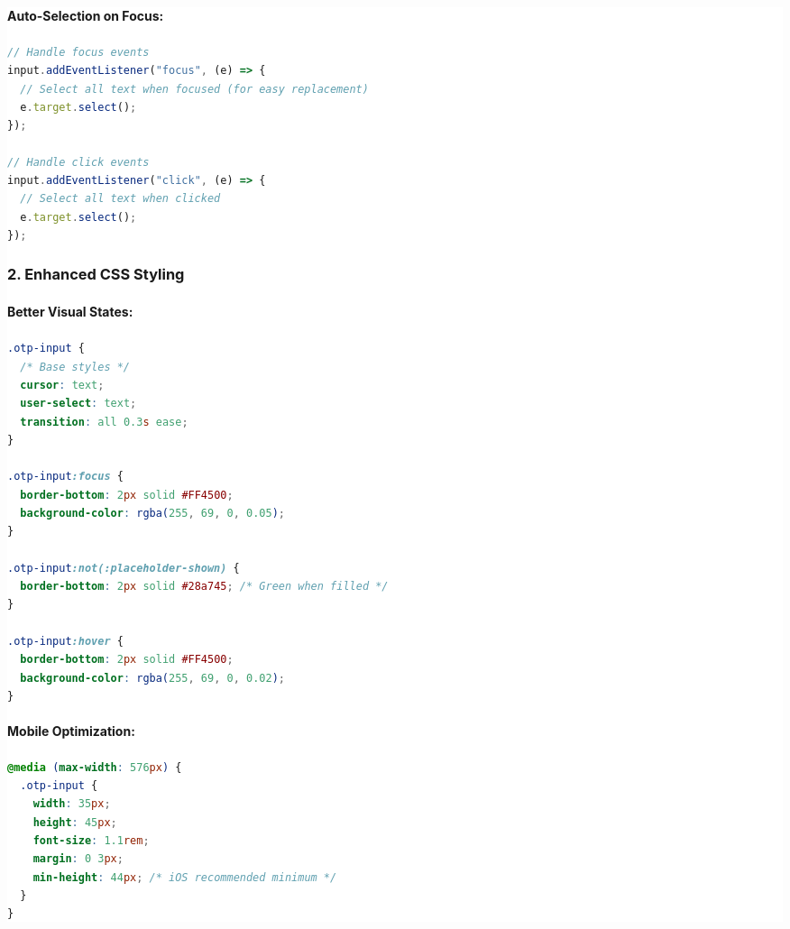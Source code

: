 
#### **Auto-Selection on Focus:**
```javascript
// Handle focus events
input.addEventListener("focus", (e) => {
  // Select all text when focused (for easy replacement)
  e.target.select();
});

// Handle click events
input.addEventListener("click", (e) => {
  // Select all text when clicked
  e.target.select();
});
```

### 2. **Enhanced CSS Styling**

#### **Better Visual States:**
```css
.otp-input {
  /* Base styles */
  cursor: text;
  user-select: text;
  transition: all 0.3s ease;
}

.otp-input:focus {
  border-bottom: 2px solid #FF4500;
  background-color: rgba(255, 69, 0, 0.05);
}

.otp-input:not(:placeholder-shown) {
  border-bottom: 2px solid #28a745; /* Green when filled */
}

.otp-input:hover {
  border-bottom: 2px solid #FF4500;
  background-color: rgba(255, 69, 0, 0.02);
}
```

#### **Mobile Optimization:**
```css
@media (max-width: 576px) {
  .otp-input {
    width: 35px;
    height: 45px;
    font-size: 1.1rem;
    margin: 0 3px;
    min-height: 44px; /* iOS recommended minimum */
  }
}
```
